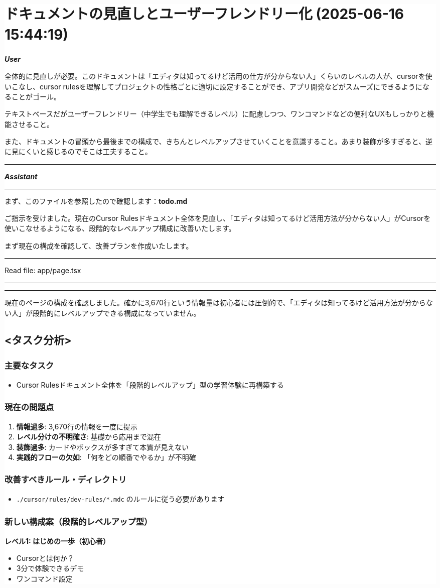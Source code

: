 

# ドキュメントの見直しとユーザーフレンドリー化 (2025-06-16 15:44:19)

_**User**_

全体的に見直しが必要。このドキュメントは「エディタは知ってるけど活用の仕方が分からない人」くらいのレベルの人が、cursorを使いこなし、cursor rulesを理解してプロジェクトの性格ごとに適切に設定することができ、アプリ開発などがスムーズにできるようになることがゴール。

テキストベースだがユーザーフレンドリー（中学生でも理解できるレベル）に配慮しつつ、ワンコマンドなどの便利なUXもしっかりと機能させること。

また、ドキュメントの冒頭から最後までの構成で、きちんとレベルアップさせていくことを意識すること。あまり装飾が多すぎると、逆に見にくいと感じるのでそこは工夫すること。

---

_**Assistant**_



---

まず、このファイルを参照したので確認します：**todo.md**

ご指示を受けました。現在のCursor Rulesドキュメント全体を見直し、「エディタは知ってるけど活用方法が分からない人」がCursorを使いこなせるようになる、段階的なレベルアップ構成に改善いたします。

まず現在の構成を確認して、改善プランを作成いたします。

---

Read file: app/page.tsx

---



---

現在のページの構成を確認しました。確かに3,670行という情報量は初心者には圧倒的で、「エディタは知ってるけど活用方法が分からない人」が段階的にレベルアップできる構成になっていません。

## <タスク分析>

### 主要なタスク
- Cursor Rulesドキュメント全体を「段階的レベルアップ」型の学習体験に再構築する

### 現在の問題点
1. **情報過多**: 3,670行の情報を一度に提示
2. **レベル分けの不明確さ**: 基礎から応用まで混在
3. **装飾過多**: カードやボックスが多すぎて本質が見えない
4. **実践的フローの欠如**: 「何をどの順番でやるか」が不明確

### 改善すべきルール・ディレクトリ
- `./cursor/rules/dev-rules/*.mdc` のルールに従う必要があります

### 新しい構成案（段階的レベルアップ型）

**レベル1: はじめの一歩（初心者）**
- Cursorとは何か？
- 3分で体験できるデモ
- ワンコマンド設定
